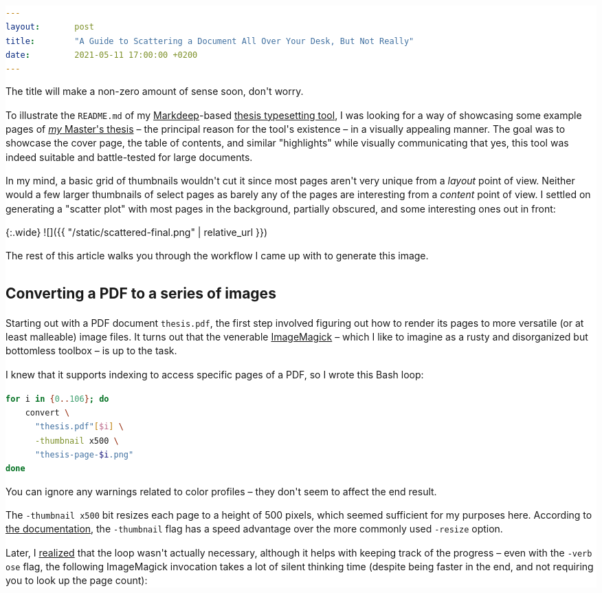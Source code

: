 ```yaml
---
layout:       post
title:        "A Guide to Scattering a Document All Over Your Desk, But Not Really"
date:         2021-05-11 17:00:00 +0200
---
```


The title will make a non-zero amount of sense soon, don't worry.

To illustrate the `README.md` of my [Markdeep](https://casual-effects.com/markdeep/)-based [thesis typesetting tool](https://github.com/doersino/markdeep-thesis), I was looking for a way of showcasing some example pages of [*my* Master's thesis](https://github.com/doersino/UnicodeMathML/blob/master/docs/doersing-unicodemath-to-mathml.pdf) – the principal reason for the tool's existence – in a visually appealing manner. The goal was to showcase the cover page, the table of contents, and similar "highlights" while visually communicating that yes, this tool was indeed suitable and battle-tested for large documents.

In my mind, a basic grid of thumbnails wouldn't cut it since most pages aren't very unique from a *layout* point of view. Neither would a few larger thumbnails of select pages as barely any of the pages are interesting from a *content* point of view. I settled on generating a "scatter plot" with most pages in the background, partially obscured, and some interesting ones out in front:

{:.wide}
![]({{ "/static/scattered-final.png" | relative_url }})

The rest of this article walks you through the workflow I came up with to generate this image.


## Converting a PDF to a series of images

Starting out with a PDF document `thesis.pdf`, the first step involved figuring out how to render its pages to more versatile (or at least malleable) image files. It turns out that the venerable [ImageMagick](https://www.imagemagick.org) – which I like to imagine as a rusty and disorganized but bottomless toolbox – is up to the task.

I knew that it supports indexing to access specific pages of a PDF, so I wrote this Bash loop:

```bash
for i in {0..106}; do
    convert \
      "thesis.pdf"[$i] \
      -thumbnail x500 \
      "thesis-page-$i.png"
done
```

You can ignore any warnings related to color profiles – they don't seem to affect the end result.

The `-thumbnail x500` bit resizes each page to a height of 500 pixels, which seemed sufficient for my purposes here. According to [the documentation](https://legacy.imagemagick.org/script/command-line-options.php?#thumbnail), the `-thumbnail` flag has a speed advantage over the more commonly used `-resize` option.

Later, I [realized](https://aleksandarjakovljevic.com/convert-pdf-images-using-imagemagick/) that the loop wasn't actually necessary, although it helps with keeping track of the progress – even with the `-verbose` flag, the following ImageMagick invocation takes a lot of silent thinking time (despite being faster in the end, and not requiring you to look up the page count):
